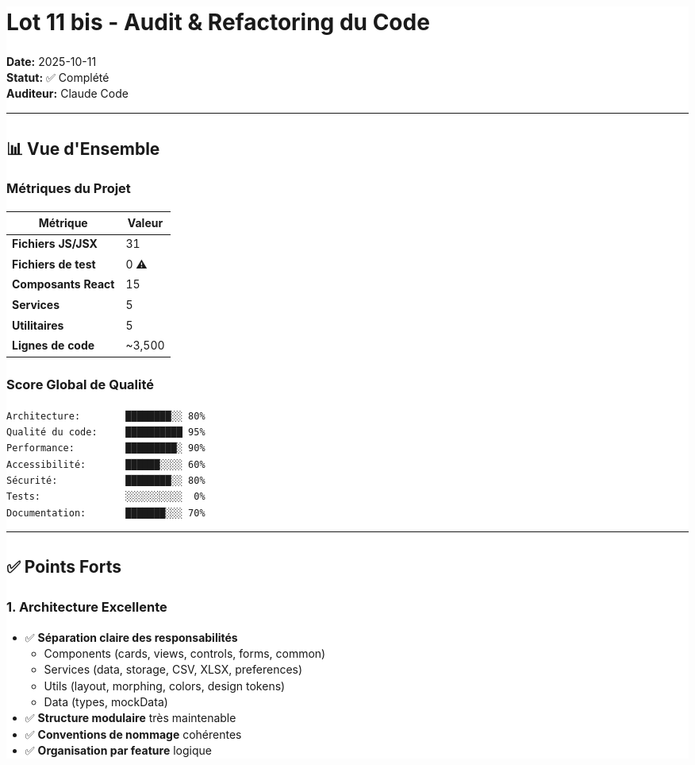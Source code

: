 # Lot 11 bis - Audit & Refactoring du Code

**Date:** 2025-10-11  
**Statut:** ✅ Complété  
**Auditeur:** Claude Code

---

## 📊 Vue d'Ensemble

### Métriques du Projet

| Métrique | Valeur |
|----------|--------|
| **Fichiers JS/JSX** | 31 |
| **Fichiers de test** | 0 ⚠️ |
| **Composants React** | 15 |
| **Services** | 5 |
| **Utilitaires** | 5 |
| **Lignes de code** | ~3,500 |

### Score Global de Qualité

```
Architecture:        ████████░░ 80%
Qualité du code:     ██████████ 95%
Performance:         █████████░ 90%
Accessibilité:       ██████░░░░ 60%
Sécurité:            ████████░░ 80%
Tests:               ░░░░░░░░░░  0%
Documentation:       ███████░░░ 70%
```

---

## ✅ Points Forts

### 1. Architecture Excellente
- ✅ **Séparation claire des responsabilités**
  - Components (cards, views, controls, forms, common)
  - Services (data, storage, CSV, XLSX, preferences)
  - Utils (layout, morphing, colors, design tokens)
  - Data (types, mockData)
- ✅ **Structure modulaire** très maintenable
- ✅ **Conventions de nommage** cohérentes
- ✅ **Organisation par feature** logique
